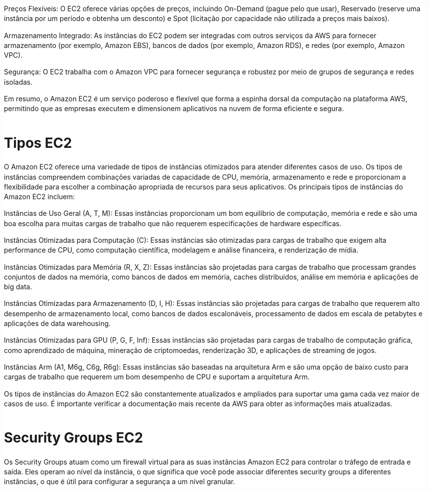 Preços Flexíveis: O EC2 oferece várias opções de preços, incluindo On-Demand (pague pelo que usar), Reservado (reserve uma instância por um período e obtenha um desconto) e Spot (licitação por capacidade não utilizada a preços mais baixos).

Armazenamento Integrado: As instâncias do EC2 podem ser integradas com outros serviços da AWS para fornecer armazenamento (por exemplo, Amazon EBS), bancos de dados (por exemplo, Amazon RDS), e redes (por exemplo, Amazon VPC).

Segurança: O EC2 trabalha com o Amazon VPC para fornecer segurança e robustez por meio de grupos de segurança e redes isoladas.

Em resumo, o Amazon EC2 é um serviço poderoso e flexível que forma a espinha dorsal da computação na plataforma AWS, permitindo que as empresas executem e dimensionem aplicativos na nuvem de forma eficiente e segura.

# Tipos EC2

O Amazon EC2 oferece uma variedade de tipos de instâncias otimizados para atender diferentes casos de uso. Os tipos de instâncias compreendem combinações variadas de capacidade de CPU, memória, armazenamento e rede e proporcionam a flexibilidade para escolher a combinação apropriada de recursos para seus aplicativos. Os principais tipos de instâncias do Amazon EC2 incluem:

Instâncias de Uso Geral (A, T, M): Essas instâncias proporcionam um bom equilíbrio de computação, memória e rede e são uma boa escolha para muitas cargas de trabalho que não requerem especificações de hardware específicas.

Instâncias Otimizadas para Computação (C): Essas instâncias são otimizadas para cargas de trabalho que exigem alta performance de CPU, como computação científica, modelagem e análise financeira, e renderização de mídia.

Instâncias Otimizadas para Memória (R, X, Z): Essas instâncias são projetadas para cargas de trabalho que processam grandes conjuntos de dados na memória, como bancos de dados em memória, caches distribuídos, análise em memória e aplicações de big data.

Instâncias Otimizadas para Armazenamento (D, I, H): Essas instâncias são projetadas para cargas de trabalho que requerem alto desempenho de armazenamento local, como bancos de dados escalonáveis, processamento de dados em escala de petabytes e aplicações de data warehousing.

Instâncias Otimizadas para GPU (P, G, F, Inf): Essas instâncias são projetadas para cargas de trabalho de computação gráfica, como aprendizado de máquina, mineração de criptomoedas, renderização 3D, e aplicações de streaming de jogos.

Instâncias Arm (A1, M6g, C6g, R6g): Essas instâncias são baseadas na arquitetura Arm e são uma opção de baixo custo para cargas de trabalho que requerem um bom desempenho de CPU e suportam a arquitetura Arm.

Os tipos de instâncias do Amazon EC2 são constantemente atualizados e ampliados para suportar uma gama cada vez maior de casos de uso. É importante verificar a documentação mais recente da AWS para obter as informações mais atualizadas.

# Security Groups EC2

Os Security Groups atuam como um firewall virtual para as suas instâncias Amazon EC2 para controlar o tráfego de entrada e saída. Eles operam ao nível da instância, o que significa que você pode associar diferentes security groups a diferentes instâncias, o que é útil para configurar a segurança a um nível granular.

